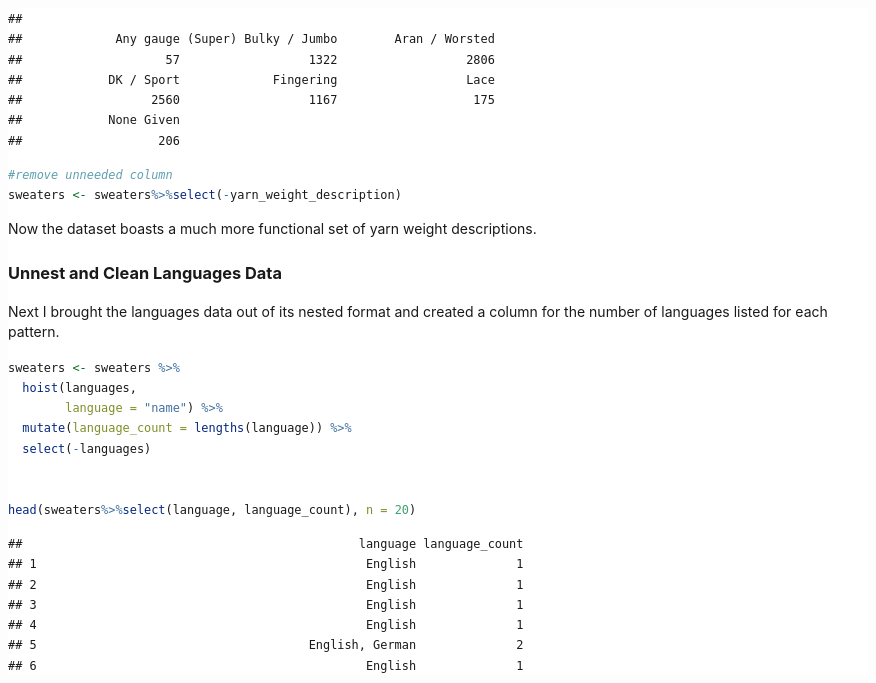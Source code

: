 
    ## 
    ##             Any gauge (Super) Bulky / Jumbo        Aran / Worsted 
    ##                    57                  1322                  2806 
    ##            DK / Sport             Fingering                  Lace 
    ##                  2560                  1167                   175 
    ##            None Given 
    ##                   206

``` r
#remove unneeded column
sweaters <- sweaters%>%select(-yarn_weight_description)
```

Now the dataset boasts a much more functional set of yarn weight
descriptions.

### Unnest and Clean Languages Data

Next I brought the languages data out of its nested format and created a
column for the number of languages listed for each pattern.

``` r
sweaters <- sweaters %>%
  hoist(languages, 
        language = "name") %>%
  mutate(language_count = lengths(language)) %>%
  select(-languages)


head(sweaters%>%select(language, language_count), n = 20)
```

    ##                                               language language_count
    ## 1                                              English              1
    ## 2                                              English              1
    ## 3                                              English              1
    ## 4                                              English              1
    ## 5                                      English, German              2
    ## 6                                              English              1